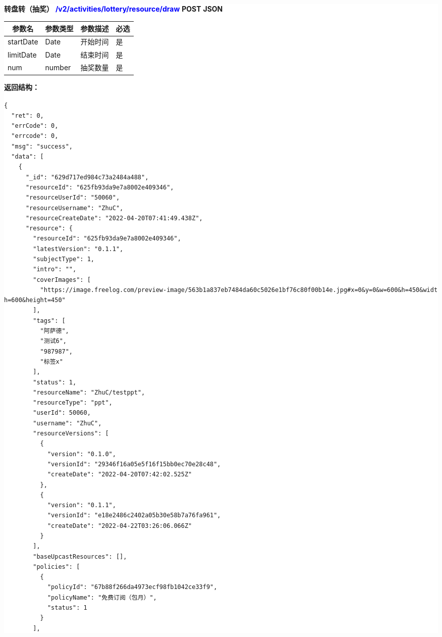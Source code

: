 **转盘转（抽奖）** <font color='blue'>**/v2/activities/lottery/resource/draw**</font>	**POST**	**JSON**

| 参数名    | 参数类型 | 参数描述 | 必选 |
| --------- | -------- | -------- | ---- |
| startDate | Date     | 开始时间 | 是   |
| limitDate | Date     | 结束时间 | 是   |
| num       | number   | 抽奖数量 | 是   |

**返回结构：**

```
{
  "ret": 0,
  "errCode": 0,
  "errcode": 0,
  "msg": "success",
  "data": [
    {
      "_id": "629d717ed984c73a2484a488",
      "resourceId": "625fb93da9e7a8002e409346",
      "resourceUserId": "50060",
      "resourceUsername": "ZhuC",
      "resourceCreateDate": "2022-04-20T07:41:49.438Z",
      "resource": {
        "resourceId": "625fb93da9e7a8002e409346",
        "latestVersion": "0.1.1",
        "subjectType": 1,
        "intro": "",
        "coverImages": [
          "https://image.freelog.com/preview-image/563b1a837eb7484da60c5026e1bf76c80f00b14e.jpg#x=0&y=0&w=600&h=450&width=600&height=450"
        ],
        "tags": [
          "阿萨德",
          "测试6",
          "987987",
          "标签x"
        ],
        "status": 1,
        "resourceName": "ZhuC/testppt",
        "resourceType": "ppt",
        "userId": 50060,
        "username": "ZhuC",
        "resourceVersions": [
          {
            "version": "0.1.0",
            "versionId": "29346f16a05e5f16f15bb0ec70e28c48",
            "createDate": "2022-04-20T07:42:02.525Z"
          },
          {
            "version": "0.1.1",
            "versionId": "e18e2486c2402a05b30e58b7a76fa961",
            "createDate": "2022-04-22T03:26:06.066Z"
          }
        ],
        "baseUpcastResources": [],
        "policies": [
          {
            "policyId": "67b88f266da4973ecf98fb1042ce33f9",
            "policyName": "免费订阅（包月）",
            "status": 1
          }
        ],
```